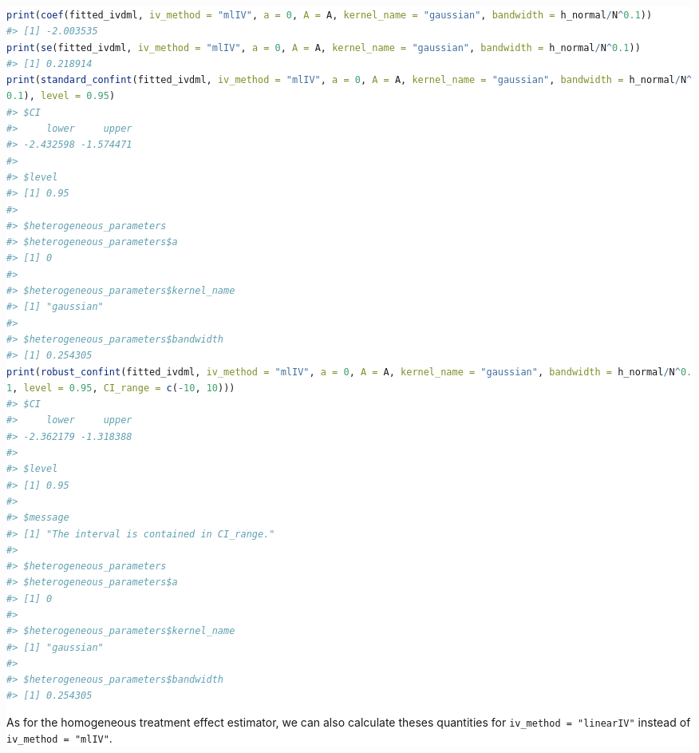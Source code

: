 ``` r
print(coef(fitted_ivdml, iv_method = "mlIV", a = 0, A = A, kernel_name = "gaussian", bandwidth = h_normal/N^0.1))
#> [1] -2.003535
print(se(fitted_ivdml, iv_method = "mlIV", a = 0, A = A, kernel_name = "gaussian", bandwidth = h_normal/N^0.1))
#> [1] 0.218914
print(standard_confint(fitted_ivdml, iv_method = "mlIV", a = 0, A = A, kernel_name = "gaussian", bandwidth = h_normal/N^0.1), level = 0.95)
#> $CI
#>     lower     upper 
#> -2.432598 -1.574471 
#> 
#> $level
#> [1] 0.95
#> 
#> $heterogeneous_parameters
#> $heterogeneous_parameters$a
#> [1] 0
#> 
#> $heterogeneous_parameters$kernel_name
#> [1] "gaussian"
#> 
#> $heterogeneous_parameters$bandwidth
#> [1] 0.254305
print(robust_confint(fitted_ivdml, iv_method = "mlIV", a = 0, A = A, kernel_name = "gaussian", bandwidth = h_normal/N^0.1, level = 0.95, CI_range = c(-10, 10)))
#> $CI
#>     lower     upper 
#> -2.362179 -1.318388 
#> 
#> $level
#> [1] 0.95
#> 
#> $message
#> [1] "The interval is contained in CI_range."
#> 
#> $heterogeneous_parameters
#> $heterogeneous_parameters$a
#> [1] 0
#> 
#> $heterogeneous_parameters$kernel_name
#> [1] "gaussian"
#> 
#> $heterogeneous_parameters$bandwidth
#> [1] 0.254305
```

As for the homogeneous treatment effect estimator, we can also calculate
theses quantities for `iv_method = "linearIV"` instead of
`iv_method = "mlIV"`.
